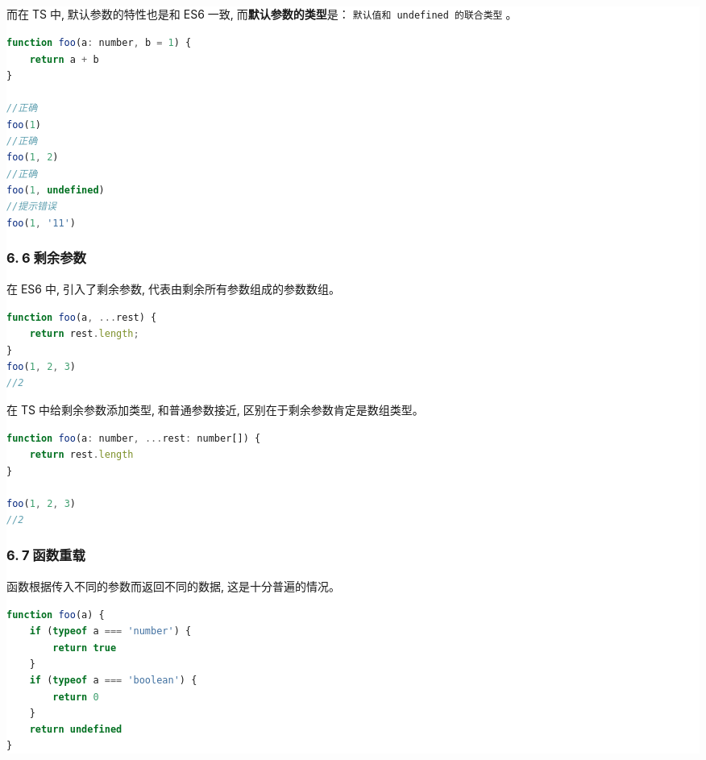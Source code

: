 而在 TS 中, 默认参数的特性也是和 ES6 一致, 而**默认参数的类型**是： `默认值和 undefined 的联合类型` 。

``` js
function foo(a: number, b = 1) {
    return a + b
}

//正确
foo(1)
//正确
foo(1, 2)
//正确
foo(1, undefined)
//提示错误
foo(1, '11')
```

### 6. 6 剩余参数

在 ES6 中, 引入了剩余参数, 代表由剩余所有参数组成的参数数组。

``` js
function foo(a, ...rest) {
    return rest.length;
}
foo(1, 2, 3)
//2
```

在 TS 中给剩余参数添加类型, 和普通参数接近, 区别在于剩余参数肯定是数组类型。

``` js
function foo(a: number, ...rest: number[]) {
    return rest.length
}

foo(1, 2, 3)
//2
```

### 6. 7 函数重载

函数根据传入不同的参数而返回不同的数据, 这是十分普遍的情况。

``` js
function foo(a) {
    if (typeof a === 'number') {
        return true
    }
    if (typeof a === 'boolean') {
        return 0
    }
    return undefined
}
```
